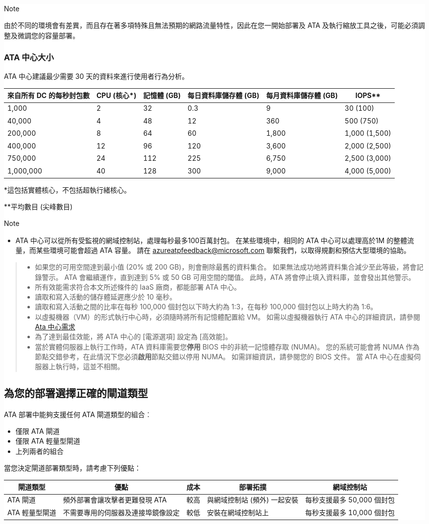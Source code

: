 
> [!NOTE]
> 由於不同的環境會有差異，而且存在著多項特殊且無法預期的網路流量特性，因此在您一開始部署及 ATA 及執行縮放工具之後，可能必須調整及微調您的容量部署。


### <a name="ata-center-sizing"></a>ATA 中心大小
ATA 中心建議最少需要 30 天的資料來進行使用者行為分析。
 

|來自所有 DC 的每秒封包數|CPU (核心&#42;)|記憶體 (GB)|每日資料庫儲存體 (GB)|每月資料庫儲存體 (GB)|IOPS&#42;&#42;|
|---------------------------|-------------------------|-------------------|---------------------------------|-----------------------------------|-----------------------------------|
|1,000|2|32|0.3|9|30 (100)
|40,000|4|48|12|360|500 (750)
|200,000|8|64|60|1,800|1,000 (1,500)
|400,000|12|96|120|3,600|2,000 (2,500)
|750,000|24|112|225|6,750|2,500 (3,000)
|1,000,000|40|128|300|9,000|4,000 (5,000)

&#42;這包括實體核心，不包括超執行緒核心。

&#42;&#42;平均數目 (尖峰數目)
> [!NOTE]
> - ATA 中心可以從所有受監視的網域控制站，處理每秒最多100百萬封包。 在某些環境中，相同的 ATA 中心可以處理高於1M 的整體流量，而某些環境可能會超過 ATA 容量。 請在 azureatpfeedback@microsoft.com 聯繫我們，以取得規劃和預估大型環境的協助。

> - 如果您的可用空間達到最小值 (20% 或 200 GB)，則會刪除最舊的資料集合。 如果無法成功地將資料集合減少至此等級，將會記錄警示。  ATA 會繼續運作，直到達到 5% 或 50 GB 可用空間的閾值。  此時，ATA 將會停止填入資料庫，並會發出其他警示。
> - 所有效能需求符合本文所述條件的 IaaS 廠商，都能部署 ATA 中心。
> - 讀取和寫入活動的儲存體延遲應少於 10 毫秒。
> - 讀取和寫入活動之間的比率在每秒 100,000 個封包以下時大約為 1:3，在每秒 100,000 個封包以上時大約為 1:6。
> - 以虛擬機器（VM）的形式執行中心時，必須隨時將所有記憶體配置給 VM。 如需以虛擬機器執行 ATA 中心的詳細資訊，請參閱[Ata 中心需求](https://docs.microsoft.com/advanced-threat-analytics/ata-prerequisites#dynamic-memory)
> - 為了達到最佳效能，將 ATA 中心的 [電源選項] 設定為 [高效能]。<br>
> - 當於實體伺服器上執行工作時，ATA 資料庫需要您**停用** BIOS 中的非統一記憶體存取 (NUMA)。 您的系統可能會將 NUMA 作為節點交錯參考，在此情況下您必須**啟用**節點交錯以停用 NUMA。 如需詳細資訊，請參閱您的 BIOS 文件。 當 ATA 中心在虛擬伺服器上執行時，這並不相關。


## <a name="choosing-the-right-gateway-type-for-your-deployment"></a>為您的部署選擇正確的閘道類型
ATA 部署中能夠支援任何 ATA 閘道類型的組合︰

- 僅限 ATA 閘道
- 僅限 ATA 輕量型閘道
- 上列兩者的組合

當您決定閘道部署類型時，請考慮下列優點：

|閘道類型|優點|成本|部署拓撲|網域控制站|
|----|----|----|----|-----|
|ATA 閘道|頻外部署會讓攻擊者更難發現 ATA|較高|與網域控制站 (頻外) 一起安裝|每秒支援最多 50,000 個封包|
|ATA 輕量型閘道|不需要專用的伺服器及連接埠鏡像設定|較低|安裝在網域控制站上|每秒支援最多 10,000 個封包|
